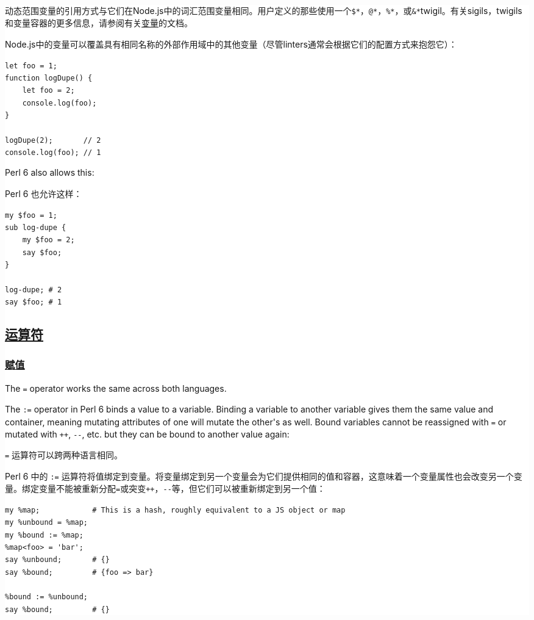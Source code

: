 动态范围变量的引用方式与它们在Node.js中的词汇范围变量相同。用户定义的那些使用一个`$*`，`@*`，`%*`，或`&*`twigil。有关sigils，twigils和变量容器的更多信息，请参阅有关[变量](https://docs.perl6.org/language/variables)的文档。

Node.js中的变量可以覆盖具有相同名称的外部作用域中的其他变量（尽管linters通常会根据它们的配置方式来抱怨它）：

```
let foo = 1;
function logDupe() {
    let foo = 2;
    console.log(foo);
}
 
logDupe(2);       // 2
console.log(foo); // 1
```

Perl 6 also allows this:

Perl 6 也允许这样：

```
my $foo = 1;
sub log-dupe {
    my $foo = 2;
    say $foo;
}
 
log-dupe; # 2 
say $foo; # 1 
```

## [运算符](https://docs.perl6.org/language/js-nutshell#___top)

### [赋值](https://docs.perl6.org/language/js-nutshell#___top)

The `=` operator works the same across both languages.

The `:=` operator in Perl 6 binds a value to a variable. Binding a variable to another variable gives them the same value and container, meaning mutating attributes of one will mutate the other's as well. Bound variables cannot be reassigned with `=` or mutated with `++`, `--`, etc. but they can be bound to another value again:

`=` 运算符可以跨两种语言相同。

Perl 6 中的 `:=` 运算符将值绑定到变量。将变量绑定到另一个变量会为它们提供相同的值和容器，这意味着一个变量属性也会改变另一个变量。绑定变量不能被重新分配`=`或突变`++`，`--`等，但它们可以被重新绑定到另一个值：

```
my %map;            # This is a hash, roughly equivalent to a JS object or map 
my %unbound = %map;
my %bound := %map;
%map<foo> = 'bar';
say %unbound;       # {} 
say %bound;         # {foo => bar} 
 
%bound := %unbound;
say %bound;         # {} 
```
